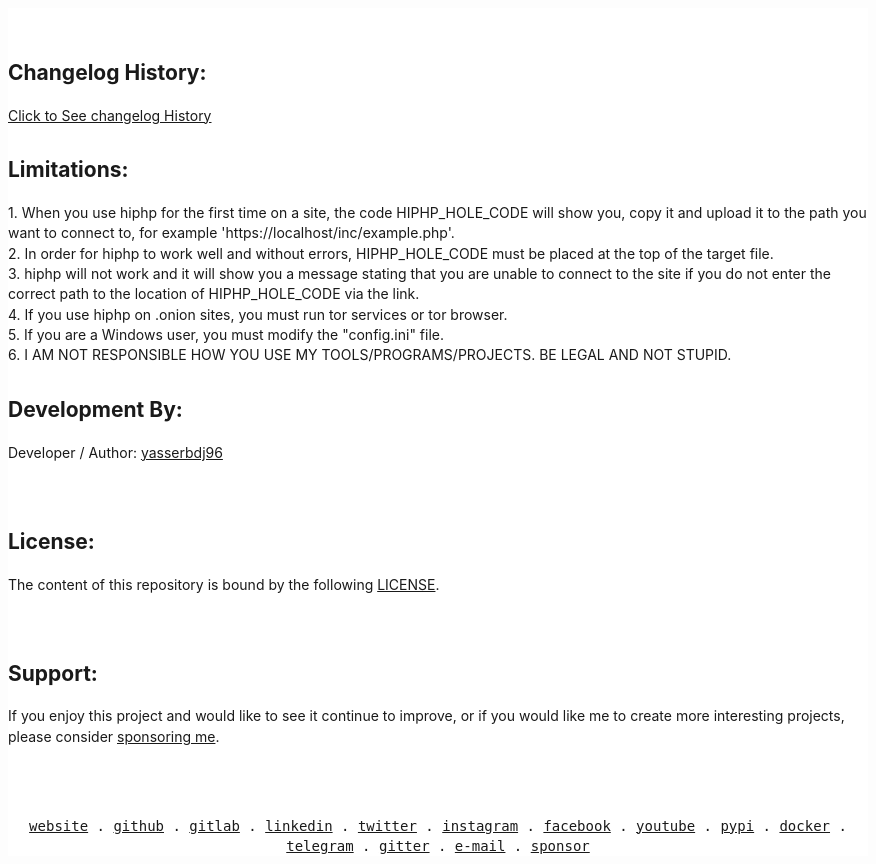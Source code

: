 <br>
<h2>Changelog History:</h2>
<a href="https://raw.githubusercontent.com/yasserbdj96/hiphp/main/CHANGELOG">Click to See changelog History</a>

<br>
<h2>Limitations:</h2>
1. When you use hiphp for the first time on a site, the code HIPHP_HOLE_CODE will show you, copy it and upload it to the path you want to connect to, for example 'https://localhost/inc/example.php'.<br>
2. In order for hiphp to work well and without errors, HIPHP_HOLE_CODE must be placed at the top of the target file.<br>
3. hiphp will not work and it will show you a message stating that you are unable to connect to the site if you do not enter the correct path to the location of HIPHP_HOLE_CODE via the link.<br>
4. If you use hiphp on .onion sites, you must run tor services or tor browser.<br>
5. If you are a Windows user, you must modify the "config.ini" file.<br>
6. I AM NOT RESPONSIBLE HOW YOU USE MY TOOLS/PROGRAMS/PROJECTS. BE LEGAL AND NOT STUPID.

<br>
<h2>Development By:</h2>

Developer / Author: [yasserbdj96](https://github.com/yasserbdj96)

<br>
<h2>License:</h2>
<p>The content of this repository is bound by the following <a href="https://raw.githubusercontent.com/yasserbdj96/hiphp/main/LICENSE">LICENSE</a>.</p>

<br>
<h2>Support:</h2>
<p>If you enjoy this project and would like to see it continue to improve, or if you would like me to create more interesting projects, please consider <a href="https://github.com/sponsors/yasserbdj96">sponsoring me</a>.</p>
<br>
<br>

<p align="center">
  <samp>
    <a href="https://yasserbdj96.github.io/">website</a> .
    <a href="https://github.com/yasserbdj96">github</a> .
    <a href="https://gitlab.com/yasserbdj96">gitlab</a> .
    <a href="https://www.linkedin.com/in/yasserbdj96">linkedin</a> .
    <a href="https://twitter.com/yasserbdj96">twitter</a> .
    <a href="https://instagram.com/yasserbdj96">instagram</a> .
    <a href="https://www.facebook.com/yasserbdj96">facebook</a> .
    <a href="https://www.youtube.com/@yasserbdj96">youtube</a> .
    <a href="https://pypi.org/user/yasserbdj96">pypi</a> .
    <a href="https://hub.docker.com/u/yasserbdj96">docker</a> .
    <a href="https://t.me/yasserbdj96">telegram</a> .
    <a href="https://gitter.im/yasserbdj96/yasserbdj96">gitter</a> .
    <a href="mailto:yasser.bdj96@gmail.com">e-mail</a> .
    <a href="https://github.com/sponsors/yasserbdj96">sponsor</a>
  </samp>
</p>
